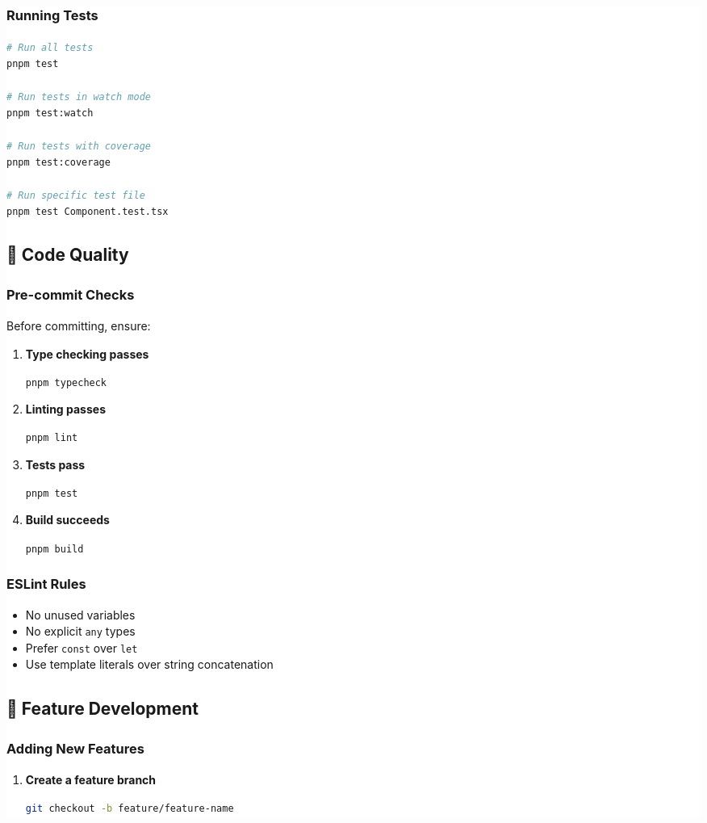 ### Running Tests

```bash
# Run all tests
pnpm test

# Run tests in watch mode
pnpm test:watch

# Run tests with coverage
pnpm test:coverage

# Run specific test file
pnpm test Component.test.tsx
```

## 🔧 Code Quality

### Pre-commit Checks

Before committing, ensure:

1. **Type checking passes**
   ```bash
   pnpm typecheck
   ```

2. **Linting passes**
   ```bash
   pnpm lint
   ```

3. **Tests pass**
   ```bash
   pnpm test
   ```

4. **Build succeeds**
   ```bash
   pnpm build
   ```

### ESLint Rules

- No unused variables
- No explicit `any` types
- Prefer `const` over `let`
- Use template literals over string concatenation

## 🚀 Feature Development

### Adding New Features

1. **Create a feature branch**
   ```bash
   git checkout -b feature/feature-name
   ```
